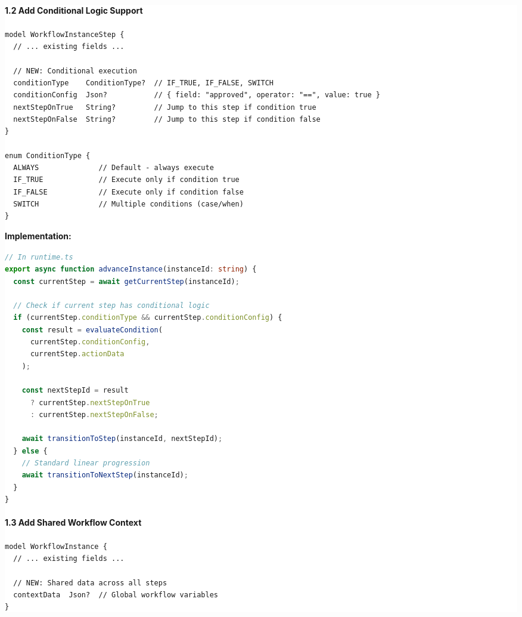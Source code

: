 #### 1.2 Add Conditional Logic Support
```prisma
model WorkflowInstanceStep {
  // ... existing fields ...
  
  // NEW: Conditional execution
  conditionType    ConditionType?  // IF_TRUE, IF_FALSE, SWITCH
  conditionConfig  Json?           // { field: "approved", operator: "==", value: true }
  nextStepOnTrue   String?         // Jump to this step if condition true
  nextStepOnFalse  String?         // Jump to this step if condition false
}

enum ConditionType {
  ALWAYS              // Default - always execute
  IF_TRUE             // Execute only if condition true
  IF_FALSE            // Execute only if condition false
  SWITCH              // Multiple conditions (case/when)
}
```

**Implementation:**
```typescript
// In runtime.ts
export async function advanceInstance(instanceId: string) {
  const currentStep = await getCurrentStep(instanceId);
  
  // Check if current step has conditional logic
  if (currentStep.conditionType && currentStep.conditionConfig) {
    const result = evaluateCondition(
      currentStep.conditionConfig,
      currentStep.actionData
    );
    
    const nextStepId = result 
      ? currentStep.nextStepOnTrue 
      : currentStep.nextStepOnFalse;
      
    await transitionToStep(instanceId, nextStepId);
  } else {
    // Standard linear progression
    await transitionToNextStep(instanceId);
  }
}
```

#### 1.3 Add Shared Workflow Context
```prisma
model WorkflowInstance {
  // ... existing fields ...
  
  // NEW: Shared data across all steps
  contextData  Json?  // Global workflow variables
}
```
